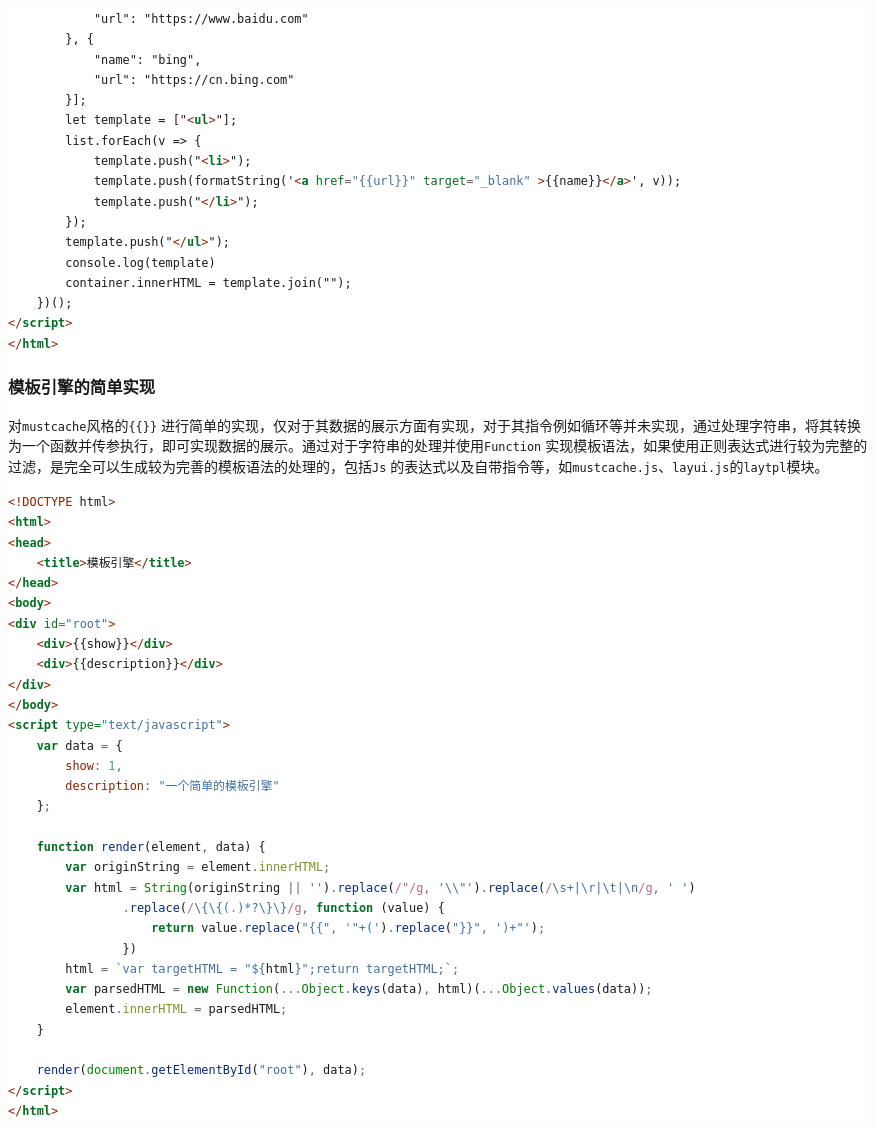 ```html
            "url": "https://www.baidu.com"
        }, {
            "name": "bing",
            "url": "https://cn.bing.com"
        }];
        let template = ["<ul>"];
        list.forEach(v => {
            template.push("<li>");
            template.push(formatString('<a href="{{url}}" target="_blank" >{{name}}</a>', v));
            template.push("</li>");
        });
        template.push("</ul>");
        console.log(template)
        container.innerHTML = template.join("");
    })();
</script>
</html>
```

### 模板引擎的简单实现

对`mustcache`风格的`{{}}`
进行简单的实现，仅对于其数据的展示方面有实现，对于其指令例如循环等并未实现，通过处理字符串，将其转换为一个函数并传参执行，即可实现数据的展示。通过对于字符串的处理并使用`Function`
实现模板语法，如果使用正则表达式进行较为完整的过滤，是完全可以生成较为完善的模板语法的处理的，包括`Js`
的表达式以及自带指令等，如`mustcache.js`、`layui.js`的`laytpl`模块。

```html
<!DOCTYPE html>
<html>
<head>
    <title>模板引擎</title>
</head>
<body>
<div id="root">
    <div>{{show}}</div>
    <div>{{description}}</div>
</div>
</body>
<script type="text/javascript">
    var data = {
        show: 1,
        description: "一个简单的模板引擎"
    };

    function render(element, data) {
        var originString = element.innerHTML;
        var html = String(originString || '').replace(/"/g, '\\"').replace(/\s+|\r|\t|\n/g, ' ')
                .replace(/\{\{(.)*?\}\}/g, function (value) {
                    return value.replace("{{", '"+(').replace("}}", ')+"');
                })
        html = `var targetHTML = "${html}";return targetHTML;`;
        var parsedHTML = new Function(...Object.keys(data), html)(...Object.values(data));
        element.innerHTML = parsedHTML;
    }

    render(document.getElementById("root"), data);
</script>
</html> 
```
